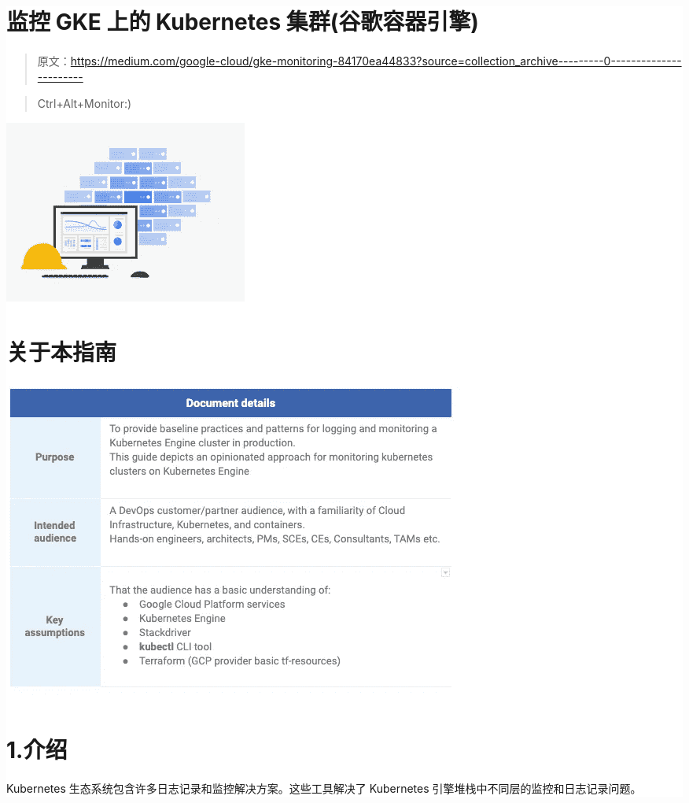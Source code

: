# 监控 GKE 上的 Kubernetes 集群(谷歌容器引擎)

> 原文：<https://medium.com/google-cloud/gke-monitoring-84170ea44833?source=collection_archive---------0----------------------->

> Ctrl+Alt+Monitor:)

![](img/14ad54fe00971a24d733ab1b4a53376a.png)

# 关于本指南

![](img/6c2c48f24af8ebfd717798f36b34a523.png)

# 1.介绍

Kubernetes 生态系统包含许多日志记录和监控解决方案。这些工具解决了 Kubernetes 引擎堆栈中不同层的监控和日志记录问题。
